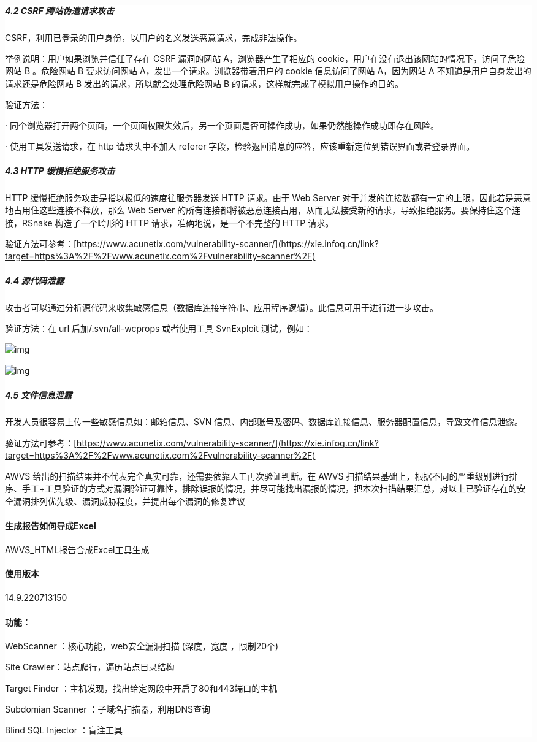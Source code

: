 ##### 4.2 CSRF 跨站伪造请求攻击

CSRF，利用已登录的用户身份，以用户的名义发送恶意请求，完成非法操作。

举例说明：用户如果浏览并信任了存在 CSRF 漏洞的网站 A，浏览器产生了相应的 cookie，用户在没有退出该网站的情况下，访问了危险网站 B 。危险网站 B 要求访问网站 A，发出一个请求。浏览器带着用户的 cookie 信息访问了网站 A，因为网站 A 不知道是用户自身发出的请求还是危险网站 B 发出的请求，所以就会处理危险网站 B 的请求，这样就完成了模拟用户操作的目的。

验证方法：

· 同个浏览器打开两个页面，一个页面权限失效后，另一个页面是否可操作成功，如果仍然能操作成功即存在风险。

· 使用工具发送请求，在 http 请求头中不加入 referer 字段，检验返回消息的应答，应该重新定位到错误界面或者登录界面。

##### 4.3 HTTP 缓慢拒绝服务攻击

HTTP 缓慢拒绝服务攻击是指以极低的速度往服务器发送 HTTP 请求。由于 Web Server 对于并发的连接数都有一定的上限，因此若是恶意地占用住这些连接不释放，那么 Web Server 的所有连接都将被恶意连接占用，从而无法接受新的请求，导致拒绝服务。要保持住这个连接，RSnake 构造了一个畸形的 HTTP 请求，准确地说，是一个不完整的 HTTP 请求。

验证方法可参考：[https://www.acunetix.com/vulnerability-scanner/](https://xie.infoq.cn/link?target=https%3A%2F%2Fwww.acunetix.com%2Fvulnerability-scanner%2F)

##### 4.4 源代码泄露

攻击者可以通过分析源代码来收集敏感信息（数据库连接字符串、应用程序逻辑）。此信息可用于进行进一步攻击。

验证方法：在 url 后加/.svn/all-wcprops 或者使用工具 SvnExploit 测试，例如：

![img](file:///C:\Users\Tralong\AppData\Local\Temp\ksohtml16720\wps29.jpg)

![img](file:///C:\Users\Tralong\AppData\Local\Temp\ksohtml16720\wps30.jpg)

##### 4.5 文件信息泄露

开发人员很容易上传一些敏感信息如：邮箱信息、SVN 信息、内部账号及密码、数据库连接信息、服务器配置信息，导致文件信息泄露。

验证方法可参考：[https://www.acunetix.com/vulnerability-scanner/](https://xie.infoq.cn/link?target=https%3A%2F%2Fwww.acunetix.com%2Fvulnerability-scanner%2F)

AWVS 给出的扫描结果并不代表完全真实可靠，还需要依靠人工再次验证判断。在 AWVS 扫描结果基础上，根据不同的严重级别进行排序、手工+工具验证的方式对漏洞验证可靠性，排除误报的情况，并尽可能找出漏报的情况，把本次扫描结果汇总，对以上已验证存在的安全漏洞排列优先级、漏洞威胁程度，并提出每个漏洞的修复建议

#### 生成报告如何导成Excel

AWVS_HTML报告合成Excel工具生成

#### 使用版本

14.9.220713150

#### 功能：

WebScanner ：核心功能，web安全漏洞扫描 (深度，宽度 ，限制20个)

Site Crawler：站点爬行，遍历站点目录结构

Target Finder ：主机发现，找出给定网段中开启了80和443端口的主机

Subdomian Scanner ：子域名扫描器，利用DNS查询

Blind SQL Injector ：盲注工具
